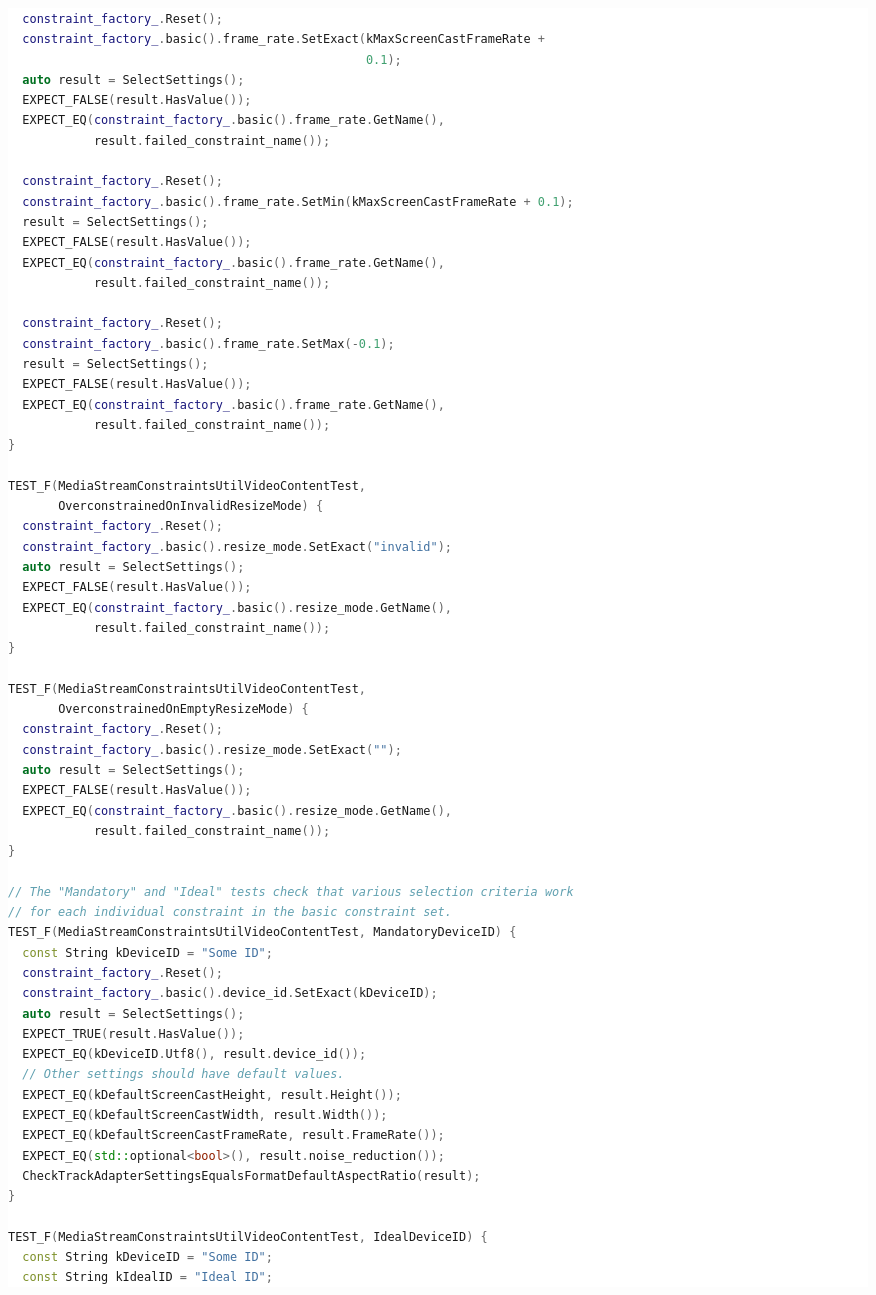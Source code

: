 ```cpp
  constraint_factory_.Reset();
  constraint_factory_.basic().frame_rate.SetExact(kMaxScreenCastFrameRate +
                                                  0.1);
  auto result = SelectSettings();
  EXPECT_FALSE(result.HasValue());
  EXPECT_EQ(constraint_factory_.basic().frame_rate.GetName(),
            result.failed_constraint_name());

  constraint_factory_.Reset();
  constraint_factory_.basic().frame_rate.SetMin(kMaxScreenCastFrameRate + 0.1);
  result = SelectSettings();
  EXPECT_FALSE(result.HasValue());
  EXPECT_EQ(constraint_factory_.basic().frame_rate.GetName(),
            result.failed_constraint_name());

  constraint_factory_.Reset();
  constraint_factory_.basic().frame_rate.SetMax(-0.1);
  result = SelectSettings();
  EXPECT_FALSE(result.HasValue());
  EXPECT_EQ(constraint_factory_.basic().frame_rate.GetName(),
            result.failed_constraint_name());
}

TEST_F(MediaStreamConstraintsUtilVideoContentTest,
       OverconstrainedOnInvalidResizeMode) {
  constraint_factory_.Reset();
  constraint_factory_.basic().resize_mode.SetExact("invalid");
  auto result = SelectSettings();
  EXPECT_FALSE(result.HasValue());
  EXPECT_EQ(constraint_factory_.basic().resize_mode.GetName(),
            result.failed_constraint_name());
}

TEST_F(MediaStreamConstraintsUtilVideoContentTest,
       OverconstrainedOnEmptyResizeMode) {
  constraint_factory_.Reset();
  constraint_factory_.basic().resize_mode.SetExact("");
  auto result = SelectSettings();
  EXPECT_FALSE(result.HasValue());
  EXPECT_EQ(constraint_factory_.basic().resize_mode.GetName(),
            result.failed_constraint_name());
}

// The "Mandatory" and "Ideal" tests check that various selection criteria work
// for each individual constraint in the basic constraint set.
TEST_F(MediaStreamConstraintsUtilVideoContentTest, MandatoryDeviceID) {
  const String kDeviceID = "Some ID";
  constraint_factory_.Reset();
  constraint_factory_.basic().device_id.SetExact(kDeviceID);
  auto result = SelectSettings();
  EXPECT_TRUE(result.HasValue());
  EXPECT_EQ(kDeviceID.Utf8(), result.device_id());
  // Other settings should have default values.
  EXPECT_EQ(kDefaultScreenCastHeight, result.Height());
  EXPECT_EQ(kDefaultScreenCastWidth, result.Width());
  EXPECT_EQ(kDefaultScreenCastFrameRate, result.FrameRate());
  EXPECT_EQ(std::optional<bool>(), result.noise_reduction());
  CheckTrackAdapterSettingsEqualsFormatDefaultAspectRatio(result);
}

TEST_F(MediaStreamConstraintsUtilVideoContentTest, IdealDeviceID) {
  const String kDeviceID = "Some ID";
  const String kIdealID = "Ideal ID";
```